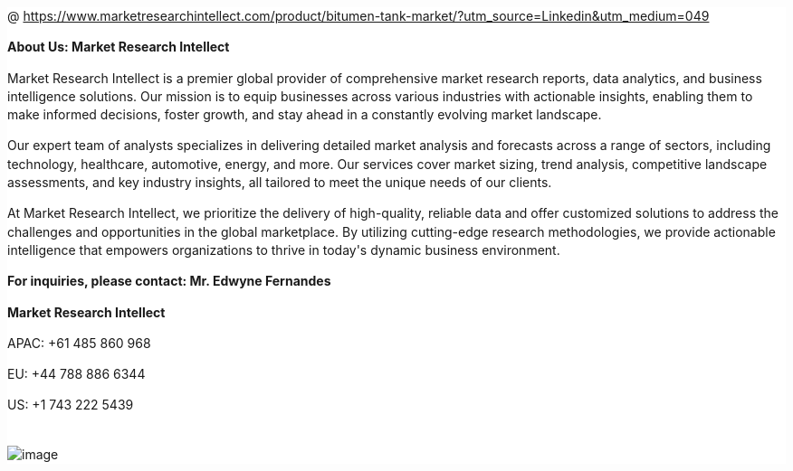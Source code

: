 @</strong>&nbsp;<a href="https://www.marketresearchintellect.com/product/bitumen-tank-market/?utm_source=Linkedin&utm_medium=049">https://www.marketresearchintellect.com/product/bitumen-tank-market/?utm_source=Linkedin&utm_medium=049</a></span></p><p><strong>About Us: Market Research Intellect</strong></p><p>Market Research Intellect is a premier global provider of comprehensive market research reports, data analytics, and business intelligence solutions. Our mission is to equip businesses across various industries with actionable insights, enabling them to make informed decisions, foster growth, and stay ahead in a constantly evolving market landscape.</p><p>Our expert team of analysts specializes in delivering detailed market analysis and forecasts across a range of sectors, including technology, healthcare, automotive, energy, and more. Our services cover market sizing, trend analysis, competitive landscape assessments, and key industry insights, all tailored to meet the unique needs of our clients.</p><p>At Market Research Intellect, we prioritize the delivery of high-quality, reliable data and offer customized solutions to address the challenges and opportunities in the global marketplace. By utilizing cutting-edge research methodologies, we provide actionable intelligence that empowers organizations to thrive in today's dynamic business environment.</p><p><strong>For inquiries, please contact: Mr. Edwyne Fernandes</strong></p><p><strong>Market Research Intellect</strong></p><p>APAC: +61 485 860 968</p><p>EU: +44 788 886 6344</p><p>US: +1 743 222 5439</p></div><div class="article-main__content" data-test-id="publishing-text-block">&nbsp;</div>
![image](https://github.com/user-attachments/assets/926657d9-2c84-4f2f-b9e0-7e2e8ef57f26)
